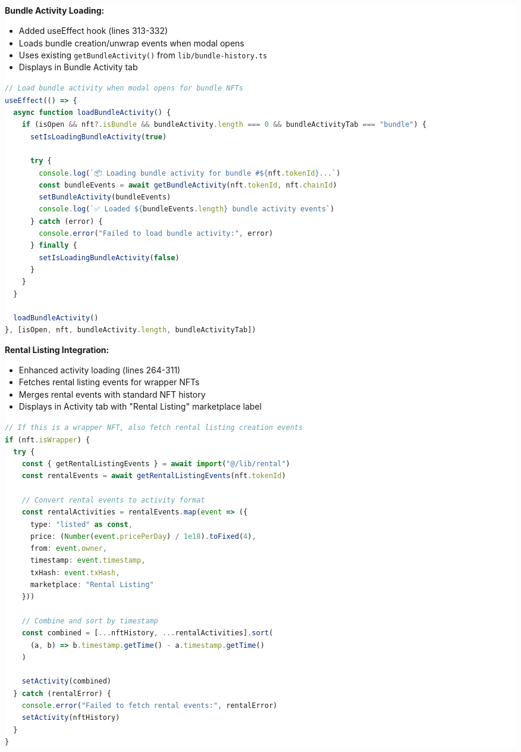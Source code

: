 **Bundle Activity Loading:**
- Added useEffect hook (lines 313-332)
- Loads bundle creation/unwrap events when modal opens
- Uses existing `getBundleActivity()` from `lib/bundle-history.ts`
- Displays in Bundle Activity tab

```typescript
// Load bundle activity when modal opens for bundle NFTs
useEffect(() => {
  async function loadBundleActivity() {
    if (isOpen && nft?.isBundle && bundleActivity.length === 0 && bundleActivityTab === "bundle") {
      setIsLoadingBundleActivity(true)

      try {
        console.log(`📦 Loading bundle activity for bundle #${nft.tokenId}...`)
        const bundleEvents = await getBundleActivity(nft.tokenId, nft.chainId)
        setBundleActivity(bundleEvents)
        console.log(`✅ Loaded ${bundleEvents.length} bundle activity events`)
      } catch (error) {
        console.error("Failed to load bundle activity:", error)
      } finally {
        setIsLoadingBundleActivity(false)
      }
    }
  }

  loadBundleActivity()
}, [isOpen, nft, bundleActivity.length, bundleActivityTab])
```

**Rental Listing Integration:**
- Enhanced activity loading (lines 264-311)
- Fetches rental listing events for wrapper NFTs
- Merges rental events with standard NFT history
- Displays in Activity tab with "Rental Listing" marketplace label

```typescript
// If this is a wrapper NFT, also fetch rental listing creation events
if (nft.isWrapper) {
  try {
    const { getRentalListingEvents } = await import("@/lib/rental")
    const rentalEvents = await getRentalListingEvents(nft.tokenId)

    // Convert rental events to activity format
    const rentalActivities = rentalEvents.map(event => ({
      type: "listed" as const,
      price: (Number(event.pricePerDay) / 1e18).toFixed(4),
      from: event.owner,
      timestamp: event.timestamp,
      txHash: event.txHash,
      marketplace: "Rental Listing"
    }))

    // Combine and sort by timestamp
    const combined = [...nftHistory, ...rentalActivities].sort(
      (a, b) => b.timestamp.getTime() - a.timestamp.getTime()
    )

    setActivity(combined)
  } catch (rentalError) {
    console.error("Failed to fetch rental events:", rentalError)
    setActivity(nftHistory)
  }
}
```
